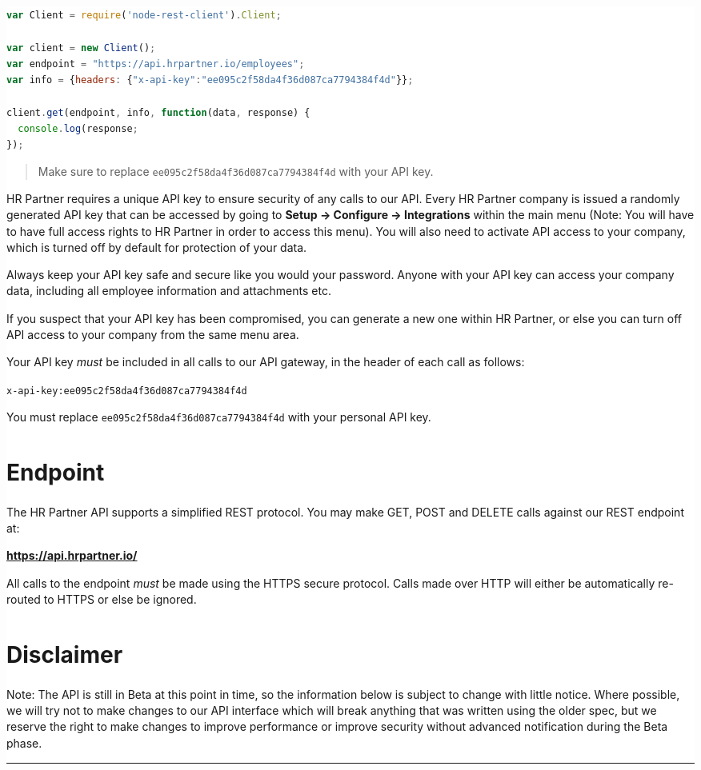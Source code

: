 ```javascript
var Client = require('node-rest-client').Client;
 
var client = new Client();
var endpoint = "https://api.hrpartner.io/employees";
var info = {headers: {"x-api-key":"ee095c2f58da4f36d087ca7794384f4d"}};

client.get(endpoint, info, function(data, response) {
  console.log(response;
});
```

> Make sure to replace `ee095c2f58da4f36d087ca7794384f4d` with your API key.

HR Partner requires a unique API key to ensure security of any calls to our API.  Every HR Partner company is issued a randomly generated API key that can be accessed by going to **Setup -> Configure -> Integrations** within the main menu (Note: You will have to have full access rights to HR Partner in order to access this menu).  You will also need to activate API access to your company, which is turned off by default for protection of your data.

Always keep your API key safe and secure like you would your password.  Anyone with your API key can access your company data, including all employee information and attachments etc.

If you suspect that your API key has been compromised, you can generate a new one within HR Partner, or else you can turn off API access to your company from the same menu area.

Your API key _must_ be included in all calls to our API gateway, in the header of each call as follows:

`x-api-key:ee095c2f58da4f36d087ca7794384f4d`

<aside class="notice">
You must replace <code>ee095c2f58da4f36d087ca7794384f4d</code> with your personal API key.
</aside>


# Endpoint

The HR Partner API supports a simplified REST protocol.  You may make GET, POST and DELETE calls against our REST endpoint at:

**https://api.hrpartner.io/**

All calls to the endpoint _must_ be made using the HTTPS secure protocol.  Calls made over HTTP will either be automatically re-routed to HTTPS or else be ignored.

# Disclaimer

Note: The API is still in Beta at this point in time, so the information below is subject to change with little notice.  Where possible, we will try not to make changes to our API interface which will break anything that was written using the older spec, but we reserve the right to make changes to improve performance or improve security without advanced notification during the Beta phase.


---
